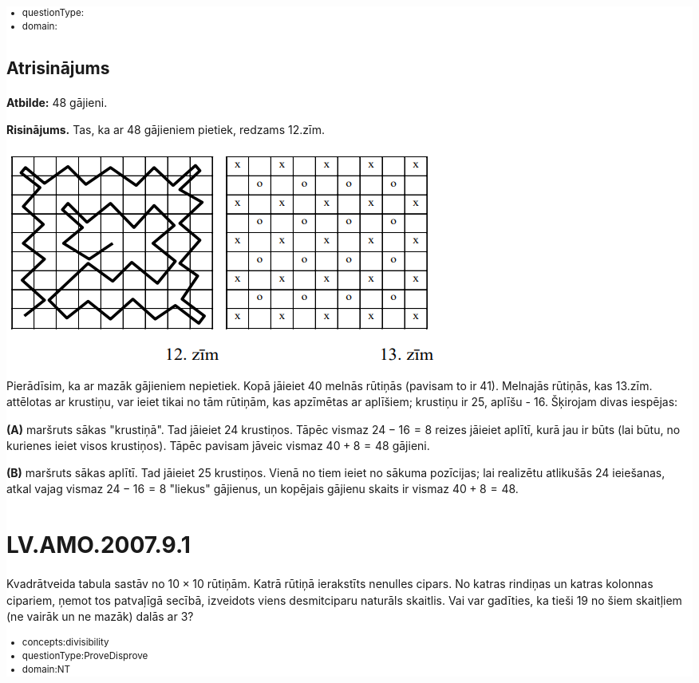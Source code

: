 <small>

* questionType:
* domain:

</small>

## Atrisinājums

**Atbilde:** $48$ gājieni.

**Risinājums.** Tas, ka ar $48$ gājieniem pietiek, redzams 12.zīm.

![](LV.AMO.2007.8.5A.png)

Pierādīsim, ka ar mazāk gājieniem nepietiek. Kopā jāieiet $40$ melnās rūtiņās 
(pavisam to ir $41$). Melnajās rūtiņās, kas 13.zīm. attēlotas ar krustiņu, var 
ieiet tikai no tām rūtiņām, kas apzīmētas ar aplīšiem; krustiņu ir $25$, 
aplīšu - $16$. Šķirojam divas iespējas:

**(A)** maršruts sākas "krustiņā". Tad jāieiet $24$ krustiņos. Tāpēc vismaz 
$24-16=8$ reizes jāieiet aplītī, kurā jau ir būts (lai būtu, no kurienes ieiet 
visos krustiņos). Tāpēc pavisam jāveic vismaz $40+8=48$ gājieni.

**(B)** maršruts sākas aplītī. Tad jāieiet $25$ krustiņos. Vienā no tiem ieiet 
no sākuma pozīcijas; lai realizētu atlikušās $24$ ieiešanas, atkal vajag vismaz
$24-16=8$ "liekus" gājienus, un kopējais gājienu skaits ir vismaz $40+8=48$.



# <lo-sample/> LV.AMO.2007.9.1

Kvadrātveida tabula sastāv no $10 \times 10$ rūtiņām. Katrā rūtiņā ierakstīts 
nenulles cipars. No katras rindiņas un katras kolonnas cipariem, ņemot tos 
patvaļīgā secībā, izveidots viens desmitciparu naturāls skaitlis. Vai var 
gadīties, ka tieši $19$ no šiem skaitļiem (ne vairāk un ne mazāk) dalās ar $3$?

<small>

* concepts:divisibility
* questionType:ProveDisprove
* domain:NT
